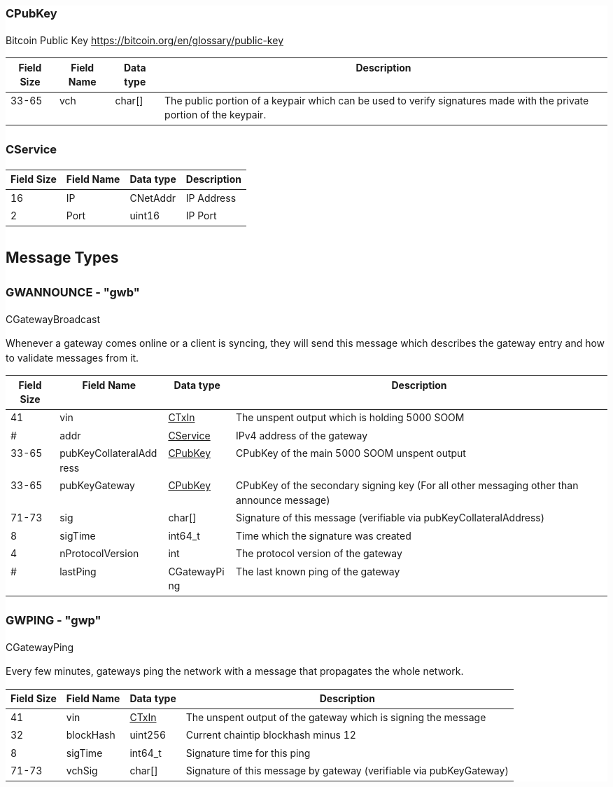 ### CPubKey

Bitcoin Public Key https://bitcoin.org/en/glossary/public-key

| Field Size | Field Name | Data type | Description |
| ---------- | ----------- | --------- | -------- |
| 33-65 | vch | char[] | The public portion of a keypair which can be used to verify signatures made with the private portion of the keypair.

### CService

| Field Size | Field Name | Data type | Description |
| ---------- | ----------- | --------- | -------- |
| 16 | IP | CNetAddr | IP Address
| 2 | Port | uint16 | IP Port

## Message Types

### GWANNOUNCE - "gwb"

CGatewayBroadcast

Whenever a gateway comes online or a client is syncing, they will send this message which describes the gateway entry and how to validate messages from it.

| Field Size | Field Name | Data type | Description |
| ---------- | ----------- | --------- | -------- |
| 41 | vin | [CTxIn](#ctxin) | The unspent output which is holding 5000 SOOM
| # | addr | [CService](#cservice) | IPv4 address of the gateway
| 33-65 | pubKeyCollateralAddress | [CPubKey](#cpubkey) | CPubKey of the main 5000 SOOM unspent output
| 33-65 | pubKeyGateway | [CPubKey](#cpubkey) | CPubKey of the secondary signing key (For all other messaging other than announce message)
| 71-73 | sig | char[] | Signature of this message (verifiable via pubKeyCollateralAddress)
| 8 | sigTime | int64_t | Time which the signature was created
| 4 | nProtocolVersion | int | The protocol version of the gateway
| # | lastPing | CGatewayPing | The last known ping of the gateway

### GWPING - "gwp"

CGatewayPing

Every few minutes, gateways ping the network with a message that propagates the whole network.

| Field Size | Field Name | Data type | Description |
| ---------- | ----------- | --------- | -------- |
| 41 | vin | [CTxIn](#ctxin) | The unspent output of the gateway which is signing the message
| 32 | blockHash | uint256 | Current chaintip blockhash minus 12
| 8 | sigTime | int64_t | Signature time for this ping
| 71-73 | vchSig | char[] | Signature of this message by gateway (verifiable via pubKeyGateway)
